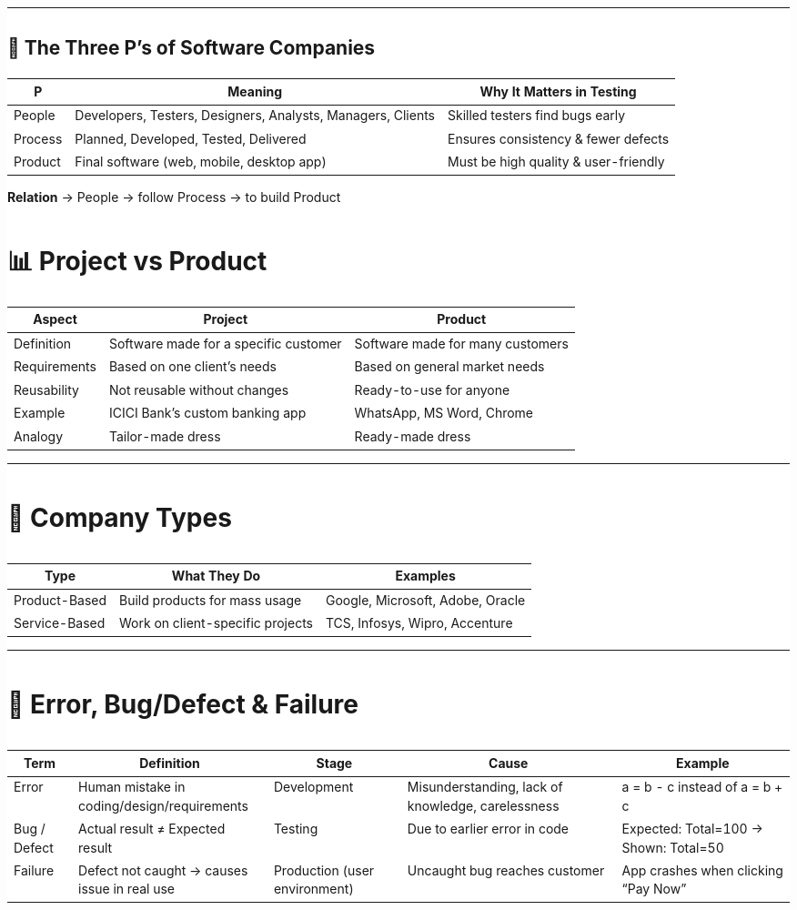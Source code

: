 * * *

## 🧱 The Three P’s of Software Companies

| P | Meaning | Why It Matters in Testing |
| --- | --- | --- |
| People | Developers, Testers, Designers, Analysts, Managers, Clients | Skilled testers find bugs early |
| Process | Planned, Developed, Tested, Delivered | Ensures consistency & fewer defects |
| Product | Final software (web, mobile, desktop app) | Must be high quality & user-friendly |

**Relation** → People → follow Process → to build Product

# 📊 Project vs Product

## 

| Aspect | Project | Product |
| --- | --- | --- |
| Definition | Software made for a specific customer | Software made for many customers |
| Requirements | Based on one client’s needs | Based on general market needs |
| Reusability | Not reusable without changes | Ready-to-use for anyone |
| Example | ICICI Bank’s custom banking app | WhatsApp, MS Word, Chrome |
| Analogy | Tailor-made dress | Ready-made dress |

* * *

# 🏢 Company Types

## 

| Type | What They Do | Examples |
| --- | --- | --- |
| Product-Based | Build products for mass usage | Google, Microsoft, Adobe, Oracle |
| Service-Based | Work on client-specific projects | TCS, Infosys, Wipro, Accenture |

* * *

# 🐞 Error, Bug/Defect & Failure

## 

| Term | Definition | Stage | Cause | Example |
| --- | --- | --- | --- | --- |
| Error | Human mistake in coding/design/requirements | Development | Misunderstanding, lack of knowledge, carelessness | a = b - c instead of a = b + c |
| Bug / Defect | Actual result ≠ Expected result | Testing | Due to earlier error in code | Expected: Total=100 → Shown: Total=50 |
| Failure | Defect not caught → causes issue in real use | Production (user environment) | Uncaught bug reaches customer | App crashes when clicking “Pay Now” |
